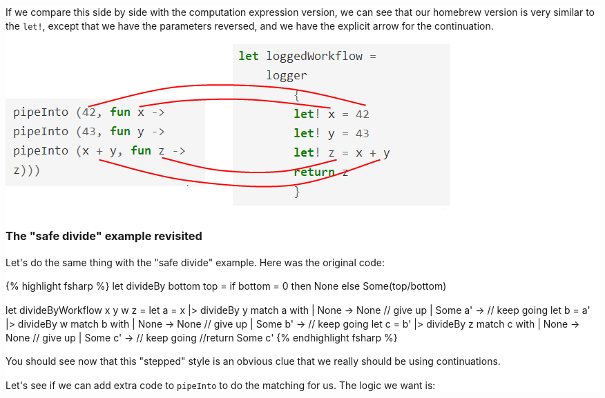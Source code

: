 If we compare this side by side with the computation expression version, we can see that our homebrew version is very similar to the `let!`, except that we have the parameters reversed, and we have the explicit arrow for the continuation.

![computation expression: logging](/assets/img/compexpr_logging.png)

### The "safe divide" example revisited ###

Let's do the same thing with the "safe divide" example. Here was the original code:

{% highlight fsharp %}
let divideBy bottom top =
    if bottom = 0
    then None
    else Some(top/bottom)

let divideByWorkflow x y w z = 
    let a = x |> divideBy y 
    match a with
    | None -> None  // give up
    | Some a' ->    // keep going
        let b = a' |> divideBy w
        match b with
        | None -> None  // give up
        | Some b' ->    // keep going
            let c = b' |> divideBy z
            match c with
            | None -> None  // give up
            | Some c' ->    // keep going
                //return 
                Some c'
{% endhighlight fsharp %}

You should see now that this "stepped" style is an obvious clue that we really should be using continuations.

Let's see if we can add extra code to `pipeInto` to do the matching for us. The logic we want is:
